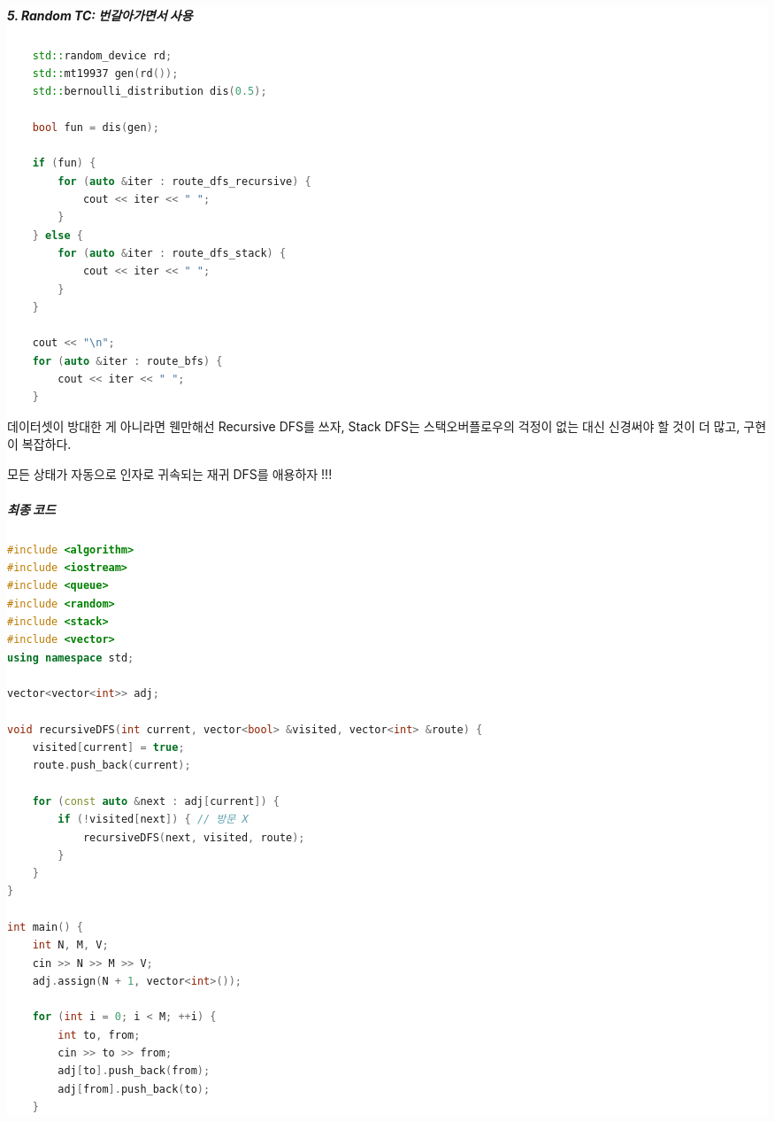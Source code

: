 

##### 5. Random TC: 번갈아가면서 사용
```cpp
    std::random_device rd;
    std::mt19937 gen(rd());
    std::bernoulli_distribution dis(0.5);

    bool fun = dis(gen);

    if (fun) {
        for (auto &iter : route_dfs_recursive) {
            cout << iter << " ";
        }
    } else {
        for (auto &iter : route_dfs_stack) {
            cout << iter << " ";
        }
    }

    cout << "\n";
    for (auto &iter : route_bfs) {
        cout << iter << " ";
    }
```



데이터셋이 방대한 게 아니라면 웬만해선 Recursive DFS를 쓰자, Stack DFS는 스택오버플로우의 걱정이 없는 대신 신경써야 할 것이 더 많고, 구현이 복잡하다.

모든 상태가 자동으로 인자로 귀속되는 재귀 DFS를 애용하자 !!!


##### 최종 코드
```cpp
#include <algorithm>
#include <iostream>
#include <queue>
#include <random>
#include <stack>
#include <vector>
using namespace std;

vector<vector<int>> adj;

void recursiveDFS(int current, vector<bool> &visited, vector<int> &route) {
    visited[current] = true;
    route.push_back(current);

    for (const auto &next : adj[current]) {
        if (!visited[next]) { // 방문 X
            recursiveDFS(next, visited, route);
        }
    }
}

int main() {
    int N, M, V;
    cin >> N >> M >> V;
    adj.assign(N + 1, vector<int>());

    for (int i = 0; i < M; ++i) {
        int to, from;
        cin >> to >> from;
        adj[to].push_back(from);
        adj[from].push_back(to);
    }
```